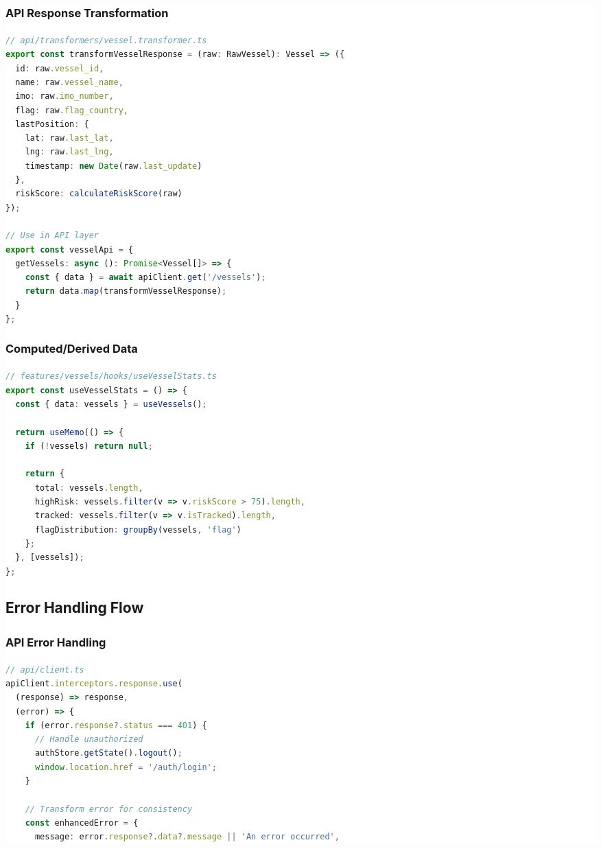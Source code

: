 ### API Response Transformation

```typescript
// api/transformers/vessel.transformer.ts
export const transformVesselResponse = (raw: RawVessel): Vessel => ({
  id: raw.vessel_id,
  name: raw.vessel_name,
  imo: raw.imo_number,
  flag: raw.flag_country,
  lastPosition: {
    lat: raw.last_lat,
    lng: raw.last_lng,
    timestamp: new Date(raw.last_update)
  },
  riskScore: calculateRiskScore(raw)
});

// Use in API layer
export const vesselApi = {
  getVessels: async (): Promise<Vessel[]> => {
    const { data } = await apiClient.get('/vessels');
    return data.map(transformVesselResponse);
  }
};
```

### Computed/Derived Data

```typescript
// features/vessels/hooks/useVesselStats.ts
export const useVesselStats = () => {
  const { data: vessels } = useVessels();
  
  return useMemo(() => {
    if (!vessels) return null;
    
    return {
      total: vessels.length,
      highRisk: vessels.filter(v => v.riskScore > 75).length,
      tracked: vessels.filter(v => v.isTracked).length,
      flagDistribution: groupBy(vessels, 'flag')
    };
  }, [vessels]);
};
```

## Error Handling Flow

### API Error Handling

```typescript
// api/client.ts
apiClient.interceptors.response.use(
  (response) => response,
  (error) => {
    if (error.response?.status === 401) {
      // Handle unauthorized
      authStore.getState().logout();
      window.location.href = '/auth/login';
    }
    
    // Transform error for consistency
    const enhancedError = {
      message: error.response?.data?.message || 'An error occurred',
```